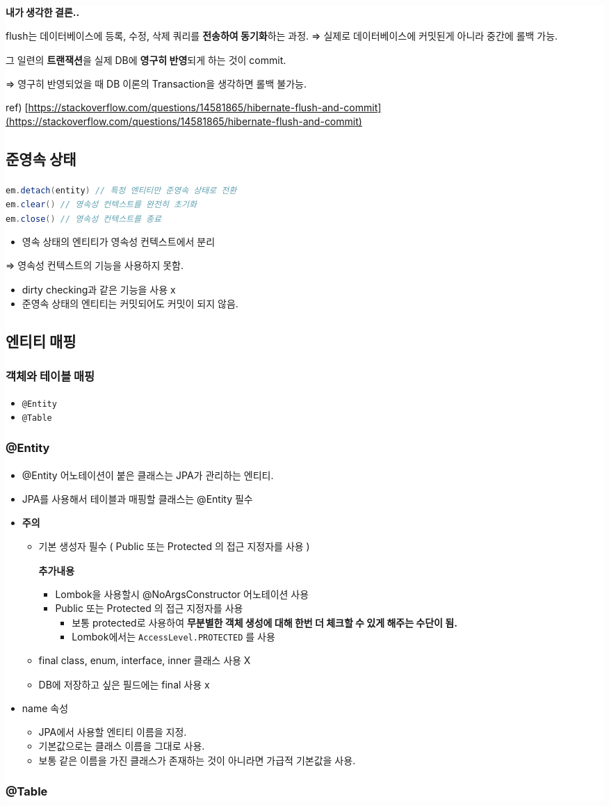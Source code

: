 **내가 생각한 결론..**

flush는 데이터베이스에 등록, 수정, 삭제 쿼리를 **전송하여 동기화**하는 과정. ⇒ 실제로 데이터베이스에 커밋된게 아니라 중간에 롤백 가능.

그 일련의 **트랜잭션**을 실제 DB에 **영구히 반영**되게 하는 것이 commit.

⇒ 영구히 반영되었을 때 DB 이론의 Transaction을 생각하면 롤백 불가능.

ref) [https://stackoverflow.com/questions/14581865/hibernate-flush-and-commit](https://stackoverflow.com/questions/14581865/hibernate-flush-and-commit)

## 준영속 상태

```java
em.detach(entity) // 특정 엔티티만 준영속 상태로 전환
em.clear() // 영속성 컨텍스트를 완전히 초기화
em.close() // 영속성 컨텍스트를 종료
```

- 영속 상태의 엔티티가 영속성 컨텍스트에서 분리

⇒ 영속성 컨텍스트의 기능을 사용하지 못함.

- dirty checking과 같은 기능을 사용 x
- 준영속 상태의 엔티티는 커밋되어도 커밋이 되지 않음.

## 엔티티 매핑

### 객체와 테이블 매핑

- `@Entity`
- `@Table`

### @Entity

- @Entity 어노테이션이 붙은 클래스는 JPA가 관리하는 엔티티.
- JPA를 사용해서 테이블과 매핑할 클래스는 @Entity 필수
- **주의**

  - 기본 생성자 필수 ( Public 또는 Protected 의 접근 지정자를 사용 )

    **추가내용**

    - Lombok을 사용할시 @NoArgsConstructor 어노테이션 사용
    - Public 또는 Protected 의 접근 지정자를 사용
      - 보통 protected로 사용하여 **무분별한 객체 생성에 대해 한번 더 체크할 수 있게 해주는 수단이 됨.**
      - Lombok에서는 `AccessLevel.PROTECTED` 를 사용

  - final class, enum, interface, inner 클래스 사용 X
  - DB에 저장하고 싶은 필드에는 final 사용 x

- name 속성
  - JPA에서 사용할 엔티티 이름을 지정.
  - 기본값으로는 클래스 이름을 그대로 사용.
  - 보통 같은 이름을 가진 클래스가 존재하는 것이 아니라면 가급적 기본값을 사용.

### @Table
